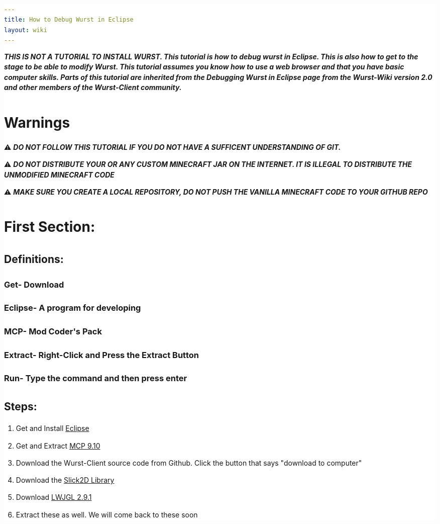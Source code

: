 ```yaml
---
title: How to Debug Wurst in Eclipse
layout: wiki
---
```

***THIS IS NOT A TUTORIAL TO INSTALL WURST. This tutorial is how to debug wurst in Eclipse. This is also how to get to the stage to be able to modify Wurst. This tutorial assumes you know how to use a web browser and that you have basic computer skills. Parts of this tutorial are inherited from the Debugging Wurst in Eclipse page from the Wurst-Wiki version 2.0 and other members of the Wurst-Client community.***

# Warnings
:warning: ***DO NOT FOLLOW THIS TUTORIAL IF YOU DO NOT HAVE A SUFFICENT UNDERSTANDING OF GIT.***

:warning: ***DO NOT DISTRIBUTE YOUR OR ANY CUSTOM MINECRAFT JAR ON THE INTERNET. IT IS ILLEGAL TO DISTRIBUTE THE UNMODIFIED MINECRAFT CODE***

:warning: ***MAKE SURE YOU CREATE A LOCAL REPOSITORY, DO NOT PUSH THE VANILLA MINECRAFT CODE TO YOUR GITHUB REPO***

# First Section:

## Definitions:

### Get- Download

### Eclipse- A program for developing

### MCP- Mod Coder's Pack

### Extract- Right-Click and Press the Extract Button

### Run- Type the command and then press enter

## Steps:

1. Get and Install [Eclipse](https://eclipse.org/)

2. Get and Extract [MCP 9.10](http://www.modcoderpack.com/website/)

3. Download the Wurst-Client source code from Github. Click the button that says "download to computer"

4. Download the [Slick2D Library](http://slick.ninjacave.com/)

5. Download [LWJGL 2.9.1](http://sourceforge.net/projects/java-game-lib/files/Official%20Releases/LWJGL%202.9.1/lwjgl-2.9.1.zip/download)

6. Extract these as well. We will come back to these soon
